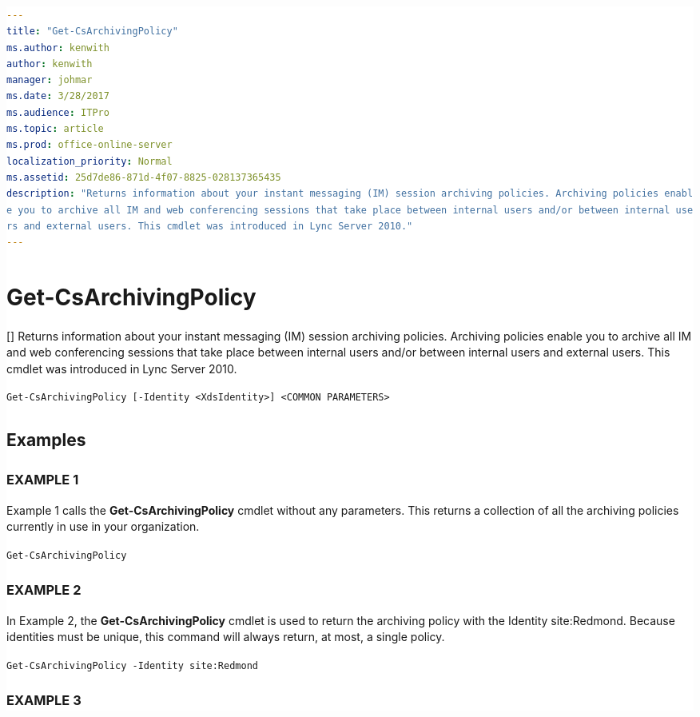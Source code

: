 ```yaml
---
title: "Get-CsArchivingPolicy"
ms.author: kenwith
author: kenwith
manager: johmar
ms.date: 3/28/2017
ms.audience: ITPro
ms.topic: article
ms.prod: office-online-server
localization_priority: Normal
ms.assetid: 25d7de86-871d-4f07-8825-028137365435
description: "Returns information about your instant messaging (IM) session archiving policies. Archiving policies enable you to archive all IM and web conferencing sessions that take place between internal users and/or between internal users and external users. This cmdlet was introduced in Lync Server 2010."
---
```


# Get-CsArchivingPolicy
[]
Returns information about your instant messaging (IM) session archiving policies. Archiving policies enable you to archive all IM and web conferencing sessions that take place between internal users and/or between internal users and external users. This cmdlet was introduced in Lync Server 2010.
  
```
Get-CsArchivingPolicy [-Identity <XdsIdentity>] <COMMON PARAMETERS>

```

## Examples

### EXAMPLE 1

Example 1 calls the **Get-CsArchivingPolicy** cmdlet without any parameters. This returns a collection of all the archiving policies currently in use in your organization.
  
```
Get-CsArchivingPolicy
```

### EXAMPLE 2

In Example 2, the **Get-CsArchivingPolicy** cmdlet is used to return the archiving policy with the Identity site:Redmond. Because identities must be unique, this command will always return, at most, a single policy.
  
```
Get-CsArchivingPolicy -Identity site:Redmond
```

### EXAMPLE 3
